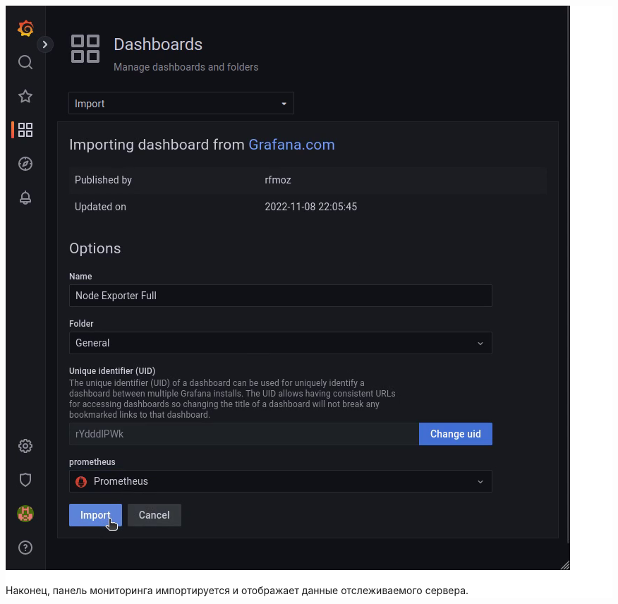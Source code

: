 ![Grafana: Import dashboard "Node Exporter Full"](images/grafana-import-dashboard-node_exporter_full.png)

Наконец, панель мониторинга импортируется и отображает данные отслеживаемого сервера.
